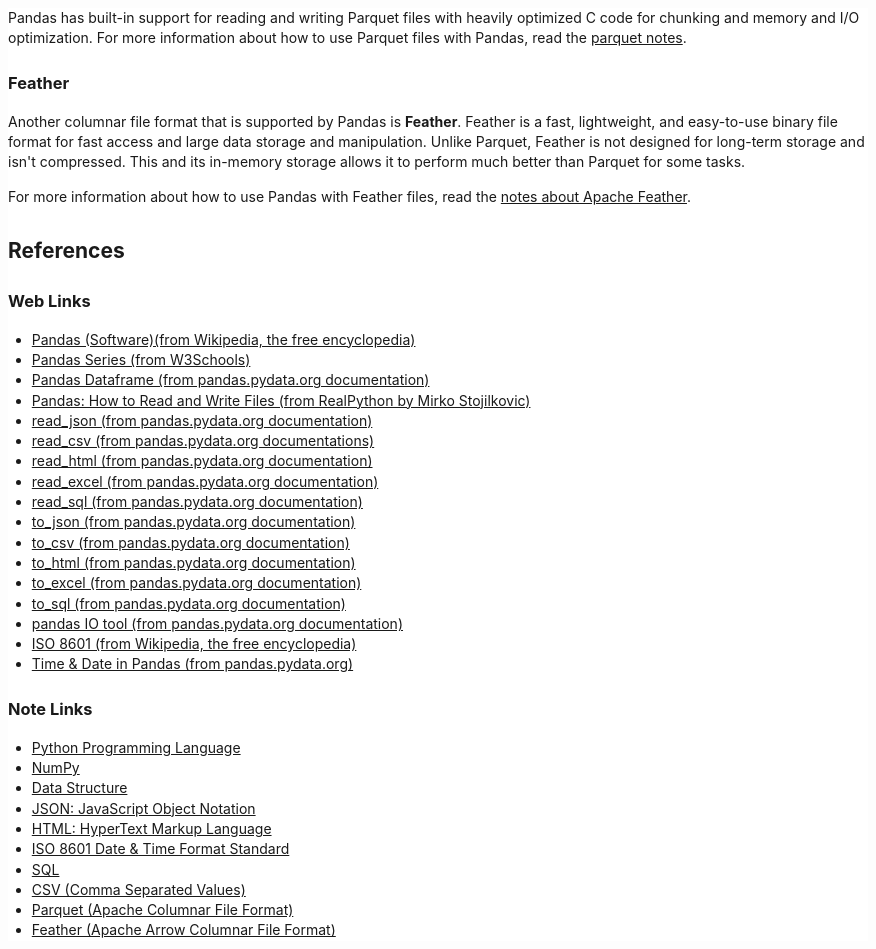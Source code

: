 Pandas has built-in support for reading and writing Parquet files with
heavily optimized C code for chunking and memory and I/O optimization.
For more information about how to use Parquet files with Pandas,
read the [parquet notes][-parquet].

### Feather

Another columnar file format that is supported by Pandas is **Feather**.
Feather is a fast, lightweight, and easy-to-use binary file format for
fast access and large data storage and manipulation.
Unlike Parquet, Feather is not designed for long-term storage and
isn't compressed.
This and its in-memory storage allows it to perform much better than
Parquet for some tasks.

For more information about how to use Pandas with Feather files,
read the [notes about Apache Feather][-feather].

## References

### Web Links

* [Pandas (Software)(from Wikipedia, the free encyclopedia)][pandas-wiki]
* [Pandas Series (from W3Schools)][pandas-series-w3]
* [Pandas Dataframe (from pandas.pydata.org documentation)][pandas-df-pydata]
* [Pandas: How to Read and Write Files (from RealPython by Mirko Stojilkovic)][pandas-rw-files-realpy]
* [read_json (from pandas.pydata.org documentation)][pandas-json-read]
* [read_csv (from pandas.pydata.org documentations)][pandas-csv-read]
* [read_html (from pandas.pydata.org documentation)][pandas-html-read]
* [read_excel (from pandas.pydata.org documentation)][pandas-excel-read]
* [read_sql (from pandas.pydata.org documentation)][pandas-sql-read]
* [to_json (from pandas.pydata.org documentation)][pandas-json-write]
* [to_csv (from pandas.pydata.org documentation)][pandas-csv-write]
* [to_html (from pandas.pydata.org documentation)][pandas-html-write]
* [to_excel (from pandas.pydata.org documentation)][pandas-excel-write]
* [to_sql (from pandas.pydata.org documentation)][pandas-sql-write]
* [pandas IO tool (from pandas.pydata.org documentation)][pandas-io-tool]
* [ISO 8601 (from Wikipedia, the free encyclopedia)][iso8601-wiki]
* [Time & Date in Pandas (from pandas.pydata.org)][date-time-pandas]


[pandas-wiki]: https://en.wikipedia.org/wiki/Pandas_(software) "Pandas (Software)(from Wikipedia, the free encyclopedia)"
[pandas-series-w3]: https://www.w3schools.com/python/pandas/pandas_series.asp "Pandas Series (from W3Schools)"
[pandas-df-pydata]: https://pandas.pydata.org/pandas-docs/stable/reference/api/pandas.DataFrame.html "Pandas Dataframe (from pandas.pydata.org documentation)"
[pandas-rw-files-realpy]: https://realpython.com/pandas-read-write-files/ "Pandas: How to Read and Write Files (from RealPython by Mirko Stojilkovic)"
[pandas-json-read]: https://pandas.pydata.org/pandas-docs/stable/user_guide/io.html#io-json-reader "read_json (from pandas.pydata.org documentation)"
[pandas-csv-read]: https://pandas.pydata.org/pandas-docs/stable/user_guide/io.html#io-read-csv-table "read_csv (from pandas.pydata.org documentations)"
[pandas-html-read]: https://pandas.pydata.org/pandas-docs/stable/user_guide/io.html#io-read-html "read_html (from pandas.pydata.org documentation)"
[pandas-excel-read]: https://pandas.pydata.org/pandas-docs/stable/user_guide/io.html#io-excel-reader "read_excel (from pandas.pydata.org documentation)"
[pandas-sql-read]: https://pandas.pydata.org/pandas-docs/stable/user_guide/io.html#io-sql "read_sql (from pandas.pydata.org documentation)"
[pandas-json-write]: https://pandas.pydata.org/pandas-docs/stable/user_guide/io.html#io-json-writer "to_json (from pandas.pydata.org documentation)"
[pandas-csv-write]: https://pandas.pydata.org/pandas-docs/stable/user_guide/io.html#io-store-in-csv "to_csv (from pandas.pydata.org documentation)"
[pandas-html-write]: https://pandas.pydata.org/pandas-docs/stable/user_guide/io.html#io-html "to_html (from pandas.pydata.org documentation)"
[pandas-sql-write]: https://pandas.pydata.org/pandas-docs/stable/user_guide/io.html#io-excel-writer "to_sql (from pandas.pydata.org documentation)"
[pandas-io-tool]: https://pandas.pydata.org/pandas-docs/stable/user_guide/io.html "pandas IO tool (from pandas.pydata.org documentation)"
[pandas-excel-write]: https://pandas.pydata.org/pandas-docs/stable/user_guide/io.html#io-excel-writer "to_excel (from pandas.pydata.org documentation)"
[iso8601-wiki]: https://en.wikipedia.org/wiki/ISO_8601 "ISO 8601 (from Wikipedia, the free encyclopedia)"
[date-time-pandas]: https://pandas.pydata.org/pandas-docs/stable/user_guide/timeseries.html "Time & Date in Pandas (from pandas.pydata.org)"

### Note Links

* [Python Programming Language][py-zk]
* [NumPy][numpy-zk]
* [Data Structure][data-struct-zk]
* [JSON: JavaScript Object Notation][json-zk]
* [HTML: HyperText Markup Language][html-zk]
* [ISO 8601 Date & Time Format Standard][iso8601-zk]
* [SQL][sql-zk]
* [CSV (Comma Separated Values)][-csv]
* [Parquet (Apache Columnar File Format)][-parquet]
* [Feather (Apache Arrow Columnar File Format)][-feather]


[py-zk]: ./python.md "Python Programming Language"
[numpy-zk]: ./numpy.md "NumPy"
[data-struct-zk]: ./data-structure.md "Data Structure"
[json-zk]: ./json.md "JSON: JavaScript Object Notation"
[html-zk]: ./html.md "HTML: HyperText Markup Language"
[iso8601-zk]: ./.pcde/mod3/iso8601.md "ISO 8601 Date & Time Format Standard"
[sql-zk]: ./sql.md "SQL"
[-csv]: csv.md "CSV (Comma Separated Values)"
[-parquet]: parquet.md "Parquet (Apache Big Data Format)"
[-feather]: apache-feather.md "Feather (Apache Arrow Columnar File Format)"